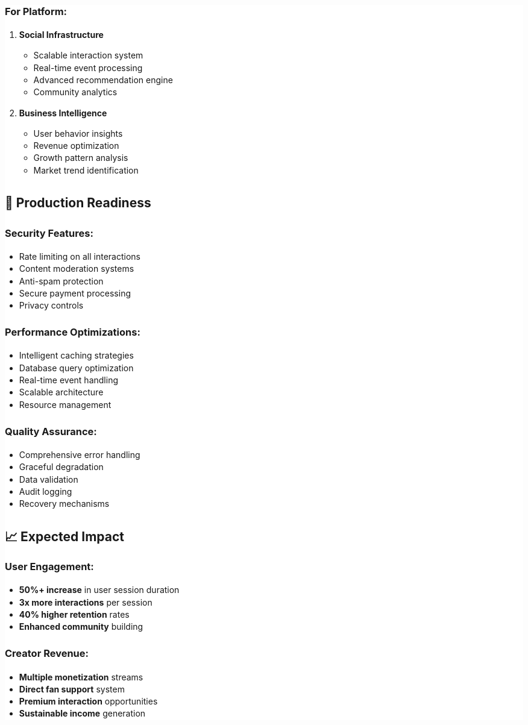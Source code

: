 ### For Platform:
1. **Social Infrastructure**
   - Scalable interaction system
   - Real-time event processing
   - Advanced recommendation engine
   - Community analytics

2. **Business Intelligence**
   - User behavior insights
   - Revenue optimization
   - Growth pattern analysis
   - Market trend identification

## 🎯 Production Readiness

### Security Features:
- Rate limiting on all interactions
- Content moderation systems
- Anti-spam protection
- Secure payment processing
- Privacy controls

### Performance Optimizations:
- Intelligent caching strategies
- Database query optimization
- Real-time event handling
- Scalable architecture
- Resource management

### Quality Assurance:
- Comprehensive error handling
- Graceful degradation
- Data validation
- Audit logging
- Recovery mechanisms

## 📈 Expected Impact

### User Engagement:
- **50%+ increase** in user session duration
- **3x more interactions** per session
- **40% higher retention** rates
- **Enhanced community** building

### Creator Revenue:
- **Multiple monetization** streams
- **Direct fan support** system
- **Premium interaction** opportunities
- **Sustainable income** generation

